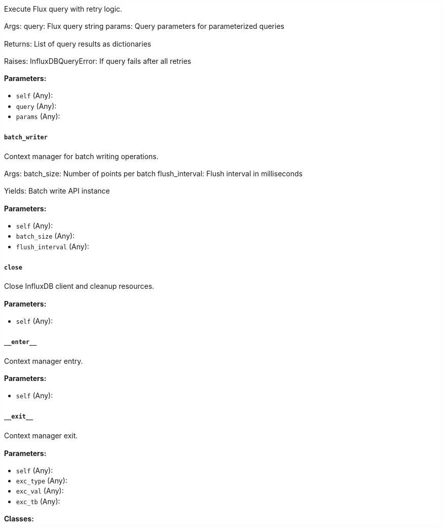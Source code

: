 Execute Flux query with retry logic.

Args:
    query: Flux query string
    params: Query parameters for parameterized queries
    
Returns:
    List of query results as dictionaries
    
Raises:
    InfluxDBQueryError: If query fails after all retries

**Parameters:**
- `self` (Any): 
- `query` (Any): 
- `params` (Any): 

#### `batch_writer`

Context manager for batch writing operations.

Args:
    batch_size: Number of points per batch
    flush_interval: Flush interval in milliseconds
    
Yields:
    Batch write API instance

**Parameters:**
- `self` (Any): 
- `batch_size` (Any): 
- `flush_interval` (Any): 

#### `close`

Close InfluxDB client and cleanup resources.

**Parameters:**
- `self` (Any): 

#### `__enter__`

Context manager entry.

**Parameters:**
- `self` (Any): 

#### `__exit__`

Context manager exit.

**Parameters:**
- `self` (Any): 
- `exc_type` (Any): 
- `exc_val` (Any): 
- `exc_tb` (Any): 

**Classes:**
